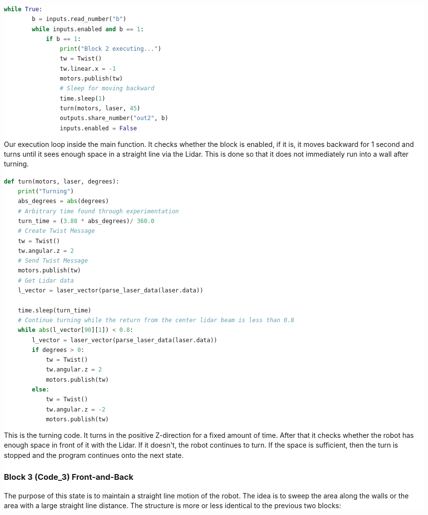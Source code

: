 ```python
while True:
        b = inputs.read_number("b")
        while inputs.enabled and b == 1:
            if b == 1:
                print("Block 2 executing...")
                tw = Twist()
                tw.linear.x = -1
                motors.publish(tw)
                # Sleep for moving backward
                time.sleep(1)
                turn(motors, laser, 45)
                outputs.share_number("out2", b)
                inputs.enabled = False

```
Our execution loop inside the main function. It checks whether the block is enabled, if it is, it moves backward for 1 second and turns until it sees enough space in a straight line via the Lidar. This is done so that it does not immediately run into a wall after turning.

```python
def turn(motors, laser, degrees):
    print("Turning")
    abs_degrees = abs(degrees)
    # Arbitrary time found through experimentation
    turn_time = (3.88 * abs_degrees)/ 360.0
    # Create Twist Message
    tw = Twist()
    tw.angular.z = 2
    # Send Twist Message
    motors.publish(tw)
    # Get Lidar data
    l_vector = laser_vector(parse_laser_data(laser.data))

    time.sleep(turn_time)
    # Continue turning while the return from the center lidar beam is less than 0.8
    while abs(l_vector[90][1]) < 0.8:
        l_vector = laser_vector(parse_laser_data(laser.data))
        if degrees > 0:
            tw = Twist()
            tw.angular.z = 2
            motors.publish(tw)
        else:
            tw = Twist()
            tw.angular.z = -2
            motors.publish(tw)
```
This is the turning code. It turns in the positive Z-direction for a fixed amount of time. After that it checks whether the robot has enough space in front of it with the Lidar. If it doesn't, the robot continues to turn. If the space is sufficient, then the turn is stopped and the program continues onto the next state.

### Block 3 (Code_3) Front-and-Back
The purpose of this state is to maintain a straight line motion of the robot. The idea is to sweep the area along the walls or the area with a large straight line distance. The structure is more or less identical to the previous two blocks: 
